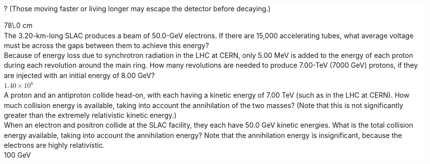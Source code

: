 ? (Those moving faster or living longer may escape the detector before decaying.)

</div>
<div data-type="solution" markdown="1">
78\.0 cm

</div>
</div>

<div data-type="exercise" data-label="problems-exercises">
<div data-type="problem" markdown="1">
The 3.20-km-long SLAC produces a beam of 50.0-GeV electrons. If there are 15,000 accelerating tubes, what average voltage must be across the gaps between them to achieve this energy?

</div>
</div>

<div data-type="exercise" data-label="problems-exercises">
<div data-type="problem" markdown="1">
Because of energy loss due to synchrotron radiation in the LHC at CERN, only 5.00 MeV is added to the energy of each proton during each revolution around the main ring. How many revolutions are needed to produce 7.00-TeV (7000 GeV) protons, if they are injected with an initial energy of 8.00 GeV?

</div>
<div data-type="solution" markdown="1">
<math xmlns="http://www.w3.org/1998/Math/MathML"> <semantics> <mrow> <mrow> <mrow> <mn>1</mn> <mtext>.</mtext> <mrow> <mtext>40</mtext> <mo stretchy="false">×</mo> <msup> <mtext>10</mtext> <mrow> <mn>6</mn> </mrow> </msup> </mrow> </mrow> </mrow> <mrow /> </mrow> <annotation encoding="StarMath 5.0"> size 12{1 "." "40" times "10" rSup { size 8{6} } } {}</annotation> </semantics> </math>

</div>
</div>

<div data-type="exercise" data-label="problems-exercises">
<div data-type="problem" markdown="1">
A proton and an antiproton collide head-on, with each having a kinetic energy of 7.00 TeV (such as in the LHC at CERN). How much collision energy is available, taking into account the annihilation of the two masses? (Note that this is not significantly greater than the extremely relativistic kinetic energy.)

</div>
</div>

<div data-type="exercise" data-label="problems-exercises">
<div data-type="problem" markdown="1">
When an electron and positron collide at the SLAC facility, they each have 50.0 GeV kinetic energies. What is the total collision energy available, taking into account the annihilation energy? Note that the annihilation energy is insignificant, because the electrons are highly relativistic.

</div>
<div data-type="solution" markdown="1">
100 GeV

</div>
</div>

